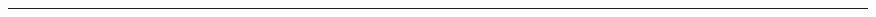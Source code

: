 

----
[^1]: to view the choral on 2 systems use the filter 'satb2gs' inside the VerovioHumdrumViewer
[^2]: to run the code inside the terminal you have to install humdrum first! 
[^3]: create the folder 'res7a' (same level as the 'kern/' folder) first
